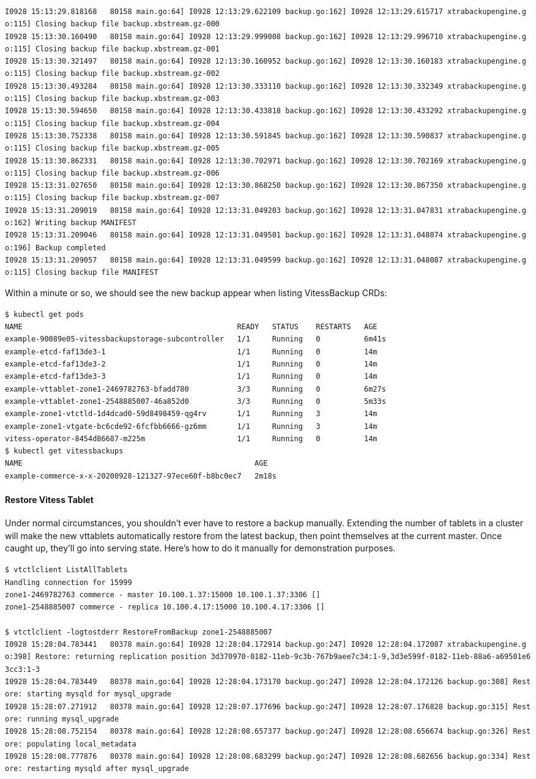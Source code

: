 ```
I0928 15:13:29.818168   80158 main.go:64] I0928 12:13:29.622109 backup.go:162] I0928 12:13:29.615717 xtrabackupengine.go:115] Closing backup file backup.xbstream.gz-000
I0928 15:13:30.160490   80158 main.go:64] I0928 12:13:29.999008 backup.go:162] I0928 12:13:29.996710 xtrabackupengine.go:115] Closing backup file backup.xbstream.gz-001
I0928 15:13:30.321497   80158 main.go:64] I0928 12:13:30.160952 backup.go:162] I0928 12:13:30.160183 xtrabackupengine.go:115] Closing backup file backup.xbstream.gz-002
I0928 15:13:30.493284   80158 main.go:64] I0928 12:13:30.333110 backup.go:162] I0928 12:13:30.332349 xtrabackupengine.go:115] Closing backup file backup.xbstream.gz-003
I0928 15:13:30.594650   80158 main.go:64] I0928 12:13:30.433818 backup.go:162] I0928 12:13:30.433292 xtrabackupengine.go:115] Closing backup file backup.xbstream.gz-004
I0928 15:13:30.752338   80158 main.go:64] I0928 12:13:30.591845 backup.go:162] I0928 12:13:30.590837 xtrabackupengine.go:115] Closing backup file backup.xbstream.gz-005
I0928 15:13:30.862331   80158 main.go:64] I0928 12:13:30.702971 backup.go:162] I0928 12:13:30.702169 xtrabackupengine.go:115] Closing backup file backup.xbstream.gz-006
I0928 15:13:31.027650   80158 main.go:64] I0928 12:13:30.868250 backup.go:162] I0928 12:13:30.867350 xtrabackupengine.go:115] Closing backup file backup.xbstream.gz-007
I0928 15:13:31.209019   80158 main.go:64] I0928 12:13:31.049203 backup.go:162] I0928 12:13:31.047831 xtrabackupengine.go:162] Writing backup MANIFEST
I0928 15:13:31.209046   80158 main.go:64] I0928 12:13:31.049501 backup.go:162] I0928 12:13:31.048074 xtrabackupengine.go:196] Backup completed
I0928 15:13:31.209057   80158 main.go:64] I0928 12:13:31.049599 backup.go:162] I0928 12:13:31.048087 xtrabackupengine.go:115] Closing backup file MANIFEST
```
Within a minute or so, we should see the new backup appear when listing VitessBackup CRDs:
```
$ kubectl get pods
NAME                                                 READY   STATUS    RESTARTS   AGE
example-90089e05-vitessbackupstorage-subcontroller   1/1     Running   0          6m41s
example-etcd-faf13de3-1                              1/1     Running   0          14m
example-etcd-faf13de3-2                              1/1     Running   0          14m
example-etcd-faf13de3-3                              1/1     Running   0          14m
example-vttablet-zone1-2469782763-bfadd780           3/3     Running   0          6m27s
example-vttablet-zone1-2548885007-46a852d0           3/3     Running   0          5m33s
example-zone1-vtctld-1d4dcad0-59d8498459-qg4rv       1/1     Running   3          14m
example-zone1-vtgate-bc6cde92-6fcfbb6666-gz6mm       1/1     Running   3          14m
vitess-operator-8454d86687-m225m                     1/1     Running   0          14m
$ kubectl get vitessbackups
NAME                                                     AGE
example-commerce-x-x-20200928-121327-97ece60f-b8bc0ec7   2m18s
```

#### Restore Vitess Tablet 
Under normal circumstances, you shouldn’t ever have to restore a backup manually. Extending the number of tablets in a cluster will make the new vttablets automatically restore from the latest backup, then point themselves at the current master. Once caught up, they’ll go into serving state. Here’s how to do it manually for demonstration purposes.
```
$ vtctlclient ListAllTablets
Handling connection for 15999
zone1-2469782763 commerce - master 10.100.1.37:15000 10.100.1.37:3306 []
zone1-2548885007 commerce - replica 10.100.4.17:15000 10.100.4.17:3306 []

$ vtctlclient -logtostderr RestoreFromBackup zone1-2548885007
I0928 15:28:04.783441   80378 main.go:64] I0928 12:28:04.172914 backup.go:247] I0928 12:28:04.172087 xtrabackupengine.go:398] Restore: returning replication position 3d370970-0182-11eb-9c3b-767b9aee7c34:1-9,3d3e599f-0182-11eb-88a6-a69501e63cc3:1-3
I0928 15:28:04.783449   80378 main.go:64] I0928 12:28:04.173170 backup.go:247] I0928 12:28:04.172126 backup.go:308] Restore: starting mysqld for mysql_upgrade
I0928 15:28:07.271912   80378 main.go:64] I0928 12:28:07.177696 backup.go:247] I0928 12:28:07.176828 backup.go:315] Restore: running mysql_upgrade
I0928 15:28:08.752154   80378 main.go:64] I0928 12:28:08.657377 backup.go:247] I0928 12:28:08.656674 backup.go:326] Restore: populating local_metadata
I0928 15:28:08.777876   80378 main.go:64] I0928 12:28:08.683299 backup.go:247] I0928 12:28:08.682656 backup.go:334] Restore: restarting mysqld after mysql_upgrade
```